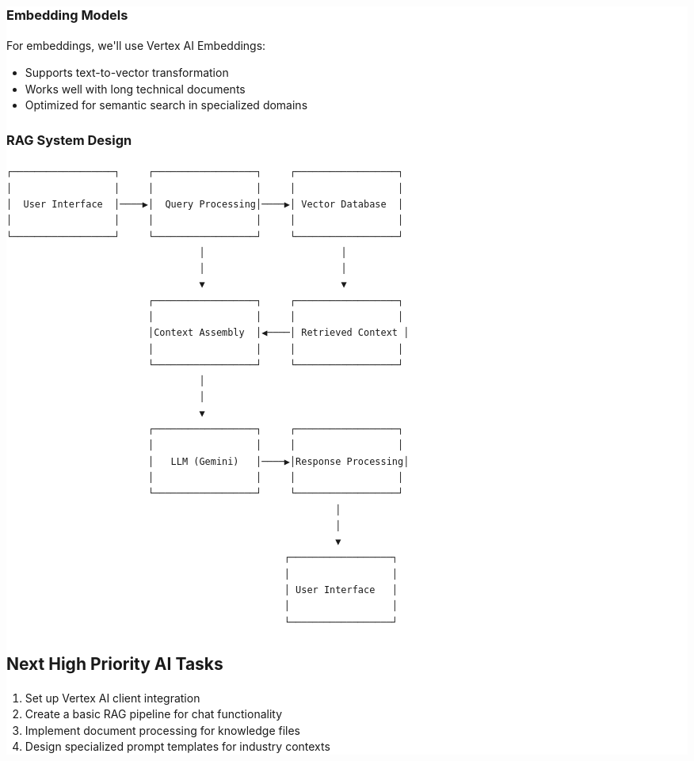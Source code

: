### Embedding Models
For embeddings, we'll use Vertex AI Embeddings:
- Supports text-to-vector transformation
- Works well with long technical documents
- Optimized for semantic search in specialized domains

### RAG System Design
```
┌──────────────────┐     ┌──────────────────┐     ┌──────────────────┐
│                  │     │                  │     │                  │
│  User Interface  │────▶│  Query Processing│────▶│ Vector Database  │
│                  │     │                  │     │                  │
└──────────────────┘     └──────────────────┘     └──────────────────┘
                                  │                        │
                                  │                        │
                                  ▼                        ▼
                         ┌──────────────────┐     ┌──────────────────┐
                         │                  │     │                  │
                         │Context Assembly  │◀────│ Retrieved Context │
                         │                  │     │                  │
                         └──────────────────┘     └──────────────────┘
                                  │
                                  │
                                  ▼
                         ┌──────────────────┐     ┌──────────────────┐
                         │                  │     │                  │
                         │   LLM (Gemini)   │────▶│Response Processing│
                         │                  │     │                  │
                         └──────────────────┘     └──────────────────┘
                                                          │
                                                          │
                                                          ▼
                                                 ┌──────────────────┐
                                                 │                  │
                                                 │ User Interface   │
                                                 │                  │
                                                 └──────────────────┘
```

## Next High Priority AI Tasks
1. Set up Vertex AI client integration
2. Create a basic RAG pipeline for chat functionality
3. Implement document processing for knowledge files 
4. Design specialized prompt templates for industry contexts